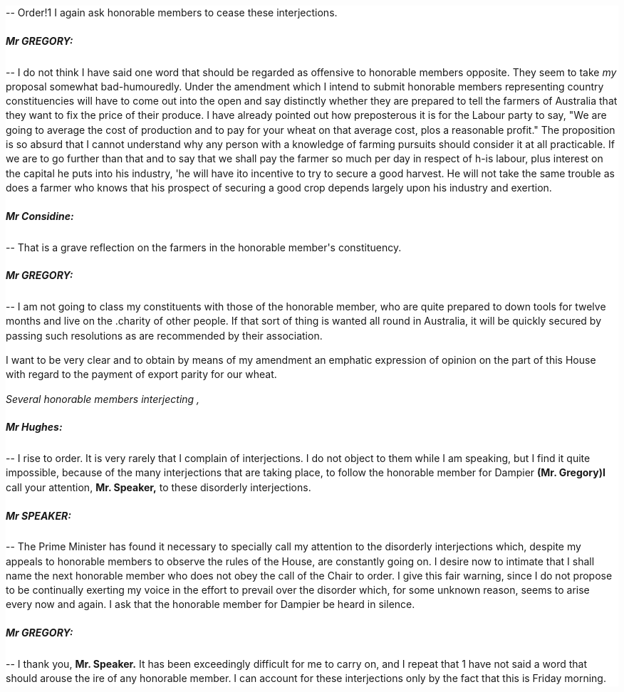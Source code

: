 -- Order!1 I again ask honorable members to cease these interjections. 

##### Mr GREGORY:

-- I do not think I have said one word that should be regarded as offensive to honorable members opposite. They seem to take  *my*  proposal somewhat  bad-humouredly.  Under the amendment which I intend to submit honorable members representing country constituencies will have to come out into the open and say distinctly whether they are prepared to tell the farmers of Australia that they want to fix the price of their produce. I have already pointed out how preposterous it is for the Labour party to say, "We are going to average the cost of production and to pay for your wheat on that average cost, plos a reasonable profit." The proposition is so absurd that I cannot understand why any person with a knowledge of farming pursuits should consider it at all practicable. If we are to go further than that and to say that we shall pay the farmer so much per day in respect of h-is labour, plus interest on the capital he puts into his industry, 'he will have ito incentive to try to secure a good harvest. He will not take the same trouble as does a farmer who knows that his prospect of securing a good crop depends largely upon his industry and exertion. 

##### Mr Considine:

-- That is a grave reflection on the farmers in the honorable member's constituency. 

##### Mr GREGORY:

-- I am not going to class my constituents with those of the honorable member, who are quite prepared to down tools for twelve months and live on the .charity of other people. If that sort of thing is wanted all round in Australia, it will be quickly secured by passing such resolutions as are recommended by their association. 

I want to be very clear and to obtain by means of my amendment an emphatic expression of opinion on the part of this House with regard to the payment of export parity for our wheat. 


 *Several honorable members interjecting ,* 


##### Mr Hughes:

-- I rise to order. It is very rarely that I complain of interjections. I do not object to them while I am speaking, but I find it quite  impossible,  because of the many interjections that are taking place, to follow the honorable member for Dampier  **(Mr. Gregory)I**  call your attention,  **Mr. Speaker,**  to these disorderly interjections. 

##### Mr SPEAKER:

-- The Prime Minister has found it necessary to specially call my attention to the disorderly interjections which, despite my appeals to honorable members to observe the rules of the House, are constantly going on. I desire now to intimate that I shall name the next honorable member who does not obey the call of the Chair to order. I give this fair warning, since I do not propose to be continually exerting my voice in the effort to prevail over the disorder which, for some unknown reason, seems to arise every now and again. I ask that the honorable member for Dampier be heard in silence. 

##### Mr GREGORY:

-- I thank you,  **Mr. Speaker.**  It has been exceedingly difficult for me to carry on, and I repeat that 1 have not said a word that should arouse the ire of any honorable member. I can account for these interjections only by the fact that this is Friday morning. 
